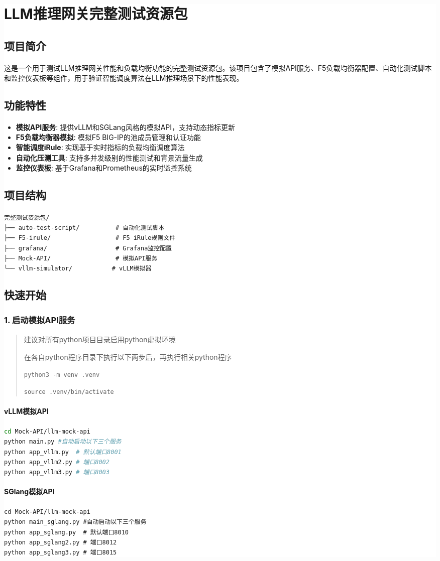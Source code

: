 # LLM推理网关完整测试资源包

## 项目简介

这是一个用于测试LLM推理网关性能和负载均衡功能的完整测试资源包。该项目包含了模拟API服务、F5负载均衡器配置、自动化测试脚本和监控仪表板等组件，用于验证智能调度算法在LLM推理场景下的性能表现。

## 功能特性

- **模拟API服务**: 提供vLLM和SGLang风格的模拟API，支持动态指标更新
- **F5负载均衡器模拟**: 模拟F5 BIG-IP的池成员管理和认证功能  
- **智能调度iRule**: 实现基于实时指标的负载均衡调度算法
- **自动化压测工具**: 支持多并发级别的性能测试和背景流量生成
- **监控仪表板**: 基于Grafana和Prometheus的实时监控系统

## 项目结构

```
完整测试资源包/
├── auto-test-script/          # 自动化测试脚本
├── F5-irule/                  # F5 iRule规则文件
├── grafana/                   # Grafana监控配置
├── Mock-API/                  # 模拟API服务  
└── vllm-simulator/           # vLLM模拟器
```

## 快速开始

### 1. 启动模拟API服务

> 建议对所有python项目目录启用python虚拟环境
>
> 在各自python程序目录下执行以下两步后，再执行相关python程序
>
> `python3 -m venv .venv`
>
> `source .venv/bin/activate`

#### vLLM模拟API
```bash
cd Mock-API/llm-mock-api
python main.py #自动启动以下三个服务
python app_vllm.py  # 默认端口8001
python app_vllm2.py # 端口8002
python app_vllm3.py # 端口8003

```

#### SGlang模拟API

```
cd Mock-API/llm-mock-api
python main_sglang.py #自动启动以下三个服务
python app_sglang.py  # 默认端口8010
python app_sglang2.py # 端口8012
python app_sglang3.py # 端口8015
```
